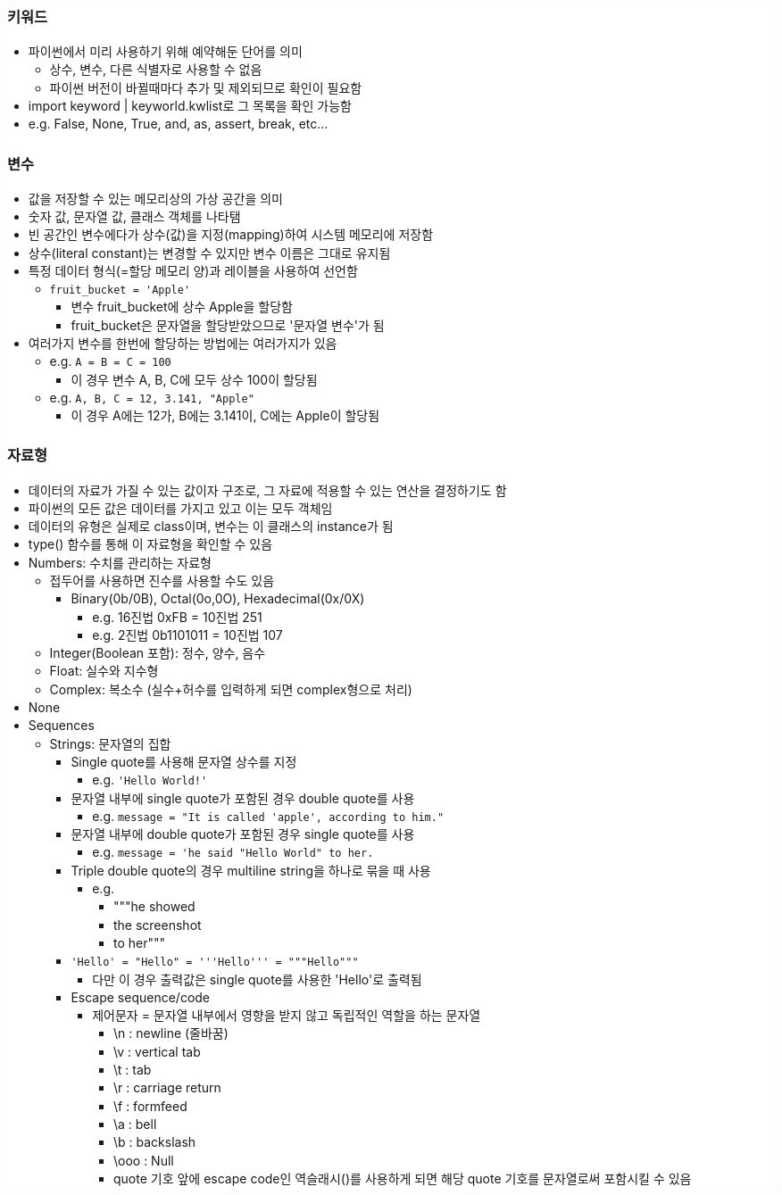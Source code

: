 ### 키워드
- 파이썬에서 미리 사용하기 위해 예약해둔 단어를 의미
    - 상수, 변수, 다른 식별자로 사용할 수 없음
    - 파이썬 버전이 바뀔때마다 추가 및 제외되므로 확인이 필요함
- import keyword | keyworld.kwlist로 그 목록을 확인 가능함
- e.g. False, None, True, and, as, assert, break, etc…

### 변수
- 값을 저장할 수 있는 메모리상의 가상 공간을 의미
- 숫자 값, 문자열 값, 클래스 객체를 나타탬
- 빈 공간인 변수에다가 상수(값)을 지정(mapping)하여 시스템 메모리에 저장함
- 상수(literal constant)는 변경할 수 있지만 변수 이름은 그대로 유지됨
- 특정 데이터 형식(=할당 메모리 양)과 레이블을 사용하여 선언함
    - `fruit_bucket = 'Apple'`
        - 변수 fruit_bucket에 상수 Apple을 할당함
        - fruit_bucket은 문자열을 할당받았으므로 '문자열 변수'가 됨 
- 여러가지 변수를 한번에 할당하는 방법에는 여러가지가 있음
    - e.g. `A = B = C = 100`
        - 이 경우 변수 A, B, C에 모두 상수 100이 할당됨
    - e.g. `A, B, C = 12, 3.141, "Apple"`
        - 이 경우 A에는 12가, B에는 3.141이, C에는 Apple이 할당됨

### 자료형
- 데이터의 자료가 가질 수 있는 값이자 구조로, 그 자료에 적용할 수 있는 연산을 결정하기도 함
- 파이썬의 모든 값은 데이터를 가지고 있고 이는 모두 객체임
- 데이터의 유형은 실제로 class이며, 변수는 이 클래스의 instance가 됨
- type() 함수를 통해 이 자료형을 확인할 수 있음 
- Numbers: 수치를 관리하는 자료형
    - 접두어를 사용하면 진수를 사용할 수도 있음
        - Binary(0b/0B), Octal(0o,0O), Hexadecimal(0x/0X)
            - e.g. 16진법 0xFB = 10진법 251
            - e.g. 2진법 0b1101011 = 10진법 107
    - Integer(Boolean 포함): 정수, 양수, 음수
    - Float: 실수와 지수형
    - Complex: 복소수 (실수+허수를 입력하게 되면 complex형으로 처리)
- None
- Sequences
    - Strings: 문자열의 집합
        - Single quote를 사용해 문자열 상수를 지정
            - e.g. `'Hello World!'`
        - 문자열 내부에 single quote가 포함된 경우 double quote를 사용
            - e.g. `message = "It is called 'apple', according to him."`
        - 문자열 내부에 double quote가 포함된 경우 single quote를 사용
            - e.g. `message = 'he said "Hello World" to her.`
        - Triple double quote의 경우 multiline string을 하나로 묶을 때 사용
            - e.g. 
                - """he showed
                - the screenshot
                - to her"""
        - `'Hello' = "Hello" = '''Hello''' = """Hello"""`
            - 다만 이 경우 출력값은 single quote를 사용한 'Hello'로 출력됨
        - Escape sequence/code
            - 제어문자 = 문자열 내부에서 영향을 받지 않고 독립적인 역할을 하는 문자열
                - \n : newline (줄바꿈)
                - \v : vertical tab
                - \t : tab
                - \r : carriage return
                - \f : formfeed
                - \a : bell
                - \b : backslash
                - \ooo : Null
                - quote 기호 앞에 escape code인 역슬래시(\)를 사용하게 되면 해당 quote 기호를 문자열로써 포함시킬 수 있음